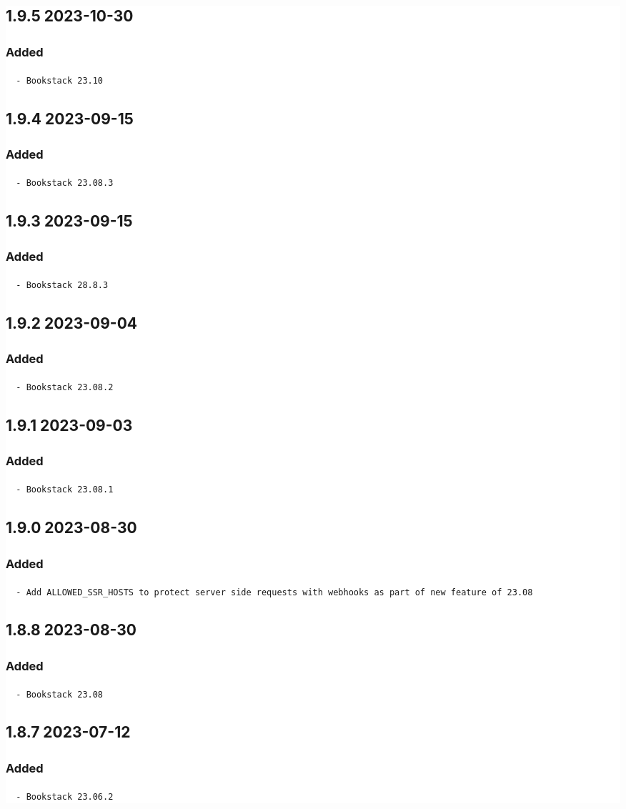 
## 1.9.5 2023-10-30 <dave at tiredofit dot ca>

   ### Added
      - Bookstack 23.10


## 1.9.4 2023-09-15 <dave at tiredofit dot ca>

   ### Added
      - Bookstack 23.08.3


## 1.9.3 2023-09-15 <dave at tiredofit dot ca>

   ### Added
      - Bookstack 28.8.3


## 1.9.2 2023-09-04 <dave at tiredofit dot ca>

   ### Added
      - Bookstack 23.08.2


## 1.9.1 2023-09-03 <dave at tiredofit dot ca>

   ### Added
      - Bookstack 23.08.1


## 1.9.0 2023-08-30 <dave at tiredofit dot ca>

   ### Added
      - Add ALLOWED_SSR_HOSTS to protect server side requests with webhooks as part of new feature of 23.08


## 1.8.8 2023-08-30 <dave at tiredofit dot ca>

   ### Added
      - Bookstack 23.08


## 1.8.7 2023-07-12 <dave at tiredofit dot ca>

   ### Added
      - Bookstack 23.06.2
